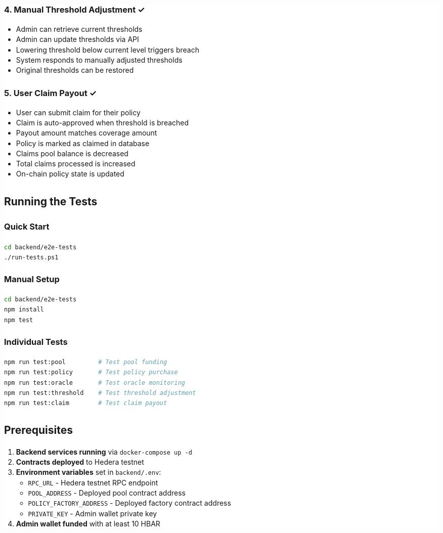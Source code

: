 ### 4. Manual Threshold Adjustment ✓
- Admin can retrieve current thresholds
- Admin can update thresholds via API
- Lowering threshold below current level triggers breach
- System responds to manually adjusted thresholds
- Original thresholds can be restored

### 5. User Claim Payout ✓
- User can submit claim for their policy
- Claim is auto-approved when threshold is breached
- Payout amount matches coverage amount
- Policy is marked as claimed in database
- Claims pool balance is decreased
- Total claims processed is increased
- On-chain policy state is updated

## Running the Tests

### Quick Start
```bash
cd backend/e2e-tests
./run-tests.ps1
```

### Manual Setup
```bash
cd backend/e2e-tests
npm install
npm test
```

### Individual Tests
```bash
npm run test:pool         # Test pool funding
npm run test:policy       # Test policy purchase
npm run test:oracle       # Test oracle monitoring
npm run test:threshold    # Test threshold adjustment
npm run test:claim        # Test claim payout
```

## Prerequisites

1. **Backend services running** via `docker-compose up -d`
2. **Contracts deployed** to Hedera testnet
3. **Environment variables** set in `backend/.env`:
   - `RPC_URL` - Hedera testnet RPC endpoint
   - `POOL_ADDRESS` - Deployed pool contract address
   - `POLICY_FACTORY_ADDRESS` - Deployed factory contract address
   - `PRIVATE_KEY` - Admin wallet private key
4. **Admin wallet funded** with at least 10 HBAR
